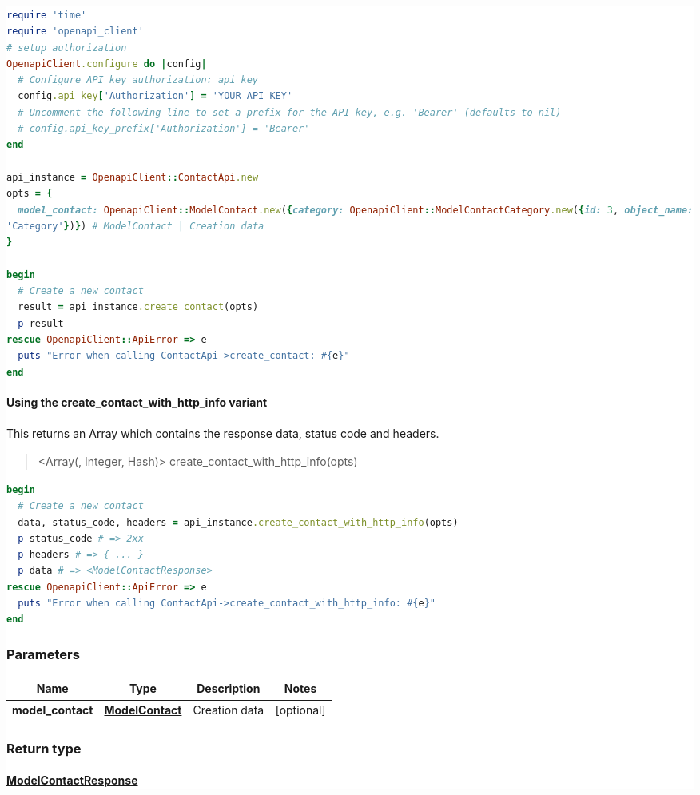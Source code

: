 ```ruby
require 'time'
require 'openapi_client'
# setup authorization
OpenapiClient.configure do |config|
  # Configure API key authorization: api_key
  config.api_key['Authorization'] = 'YOUR API KEY'
  # Uncomment the following line to set a prefix for the API key, e.g. 'Bearer' (defaults to nil)
  # config.api_key_prefix['Authorization'] = 'Bearer'
end

api_instance = OpenapiClient::ContactApi.new
opts = {
  model_contact: OpenapiClient::ModelContact.new({category: OpenapiClient::ModelContactCategory.new({id: 3, object_name: 'Category'})}) # ModelContact | Creation data
}

begin
  # Create a new contact
  result = api_instance.create_contact(opts)
  p result
rescue OpenapiClient::ApiError => e
  puts "Error when calling ContactApi->create_contact: #{e}"
end
```

#### Using the create_contact_with_http_info variant

This returns an Array which contains the response data, status code and headers.

> <Array(<ModelContactResponse>, Integer, Hash)> create_contact_with_http_info(opts)

```ruby
begin
  # Create a new contact
  data, status_code, headers = api_instance.create_contact_with_http_info(opts)
  p status_code # => 2xx
  p headers # => { ... }
  p data # => <ModelContactResponse>
rescue OpenapiClient::ApiError => e
  puts "Error when calling ContactApi->create_contact_with_http_info: #{e}"
end
```

### Parameters

| Name | Type | Description | Notes |
| ---- | ---- | ----------- | ----- |
| **model_contact** | [**ModelContact**](ModelContact.md) | Creation data | [optional] |

### Return type

[**ModelContactResponse**](ModelContactResponse.md)
